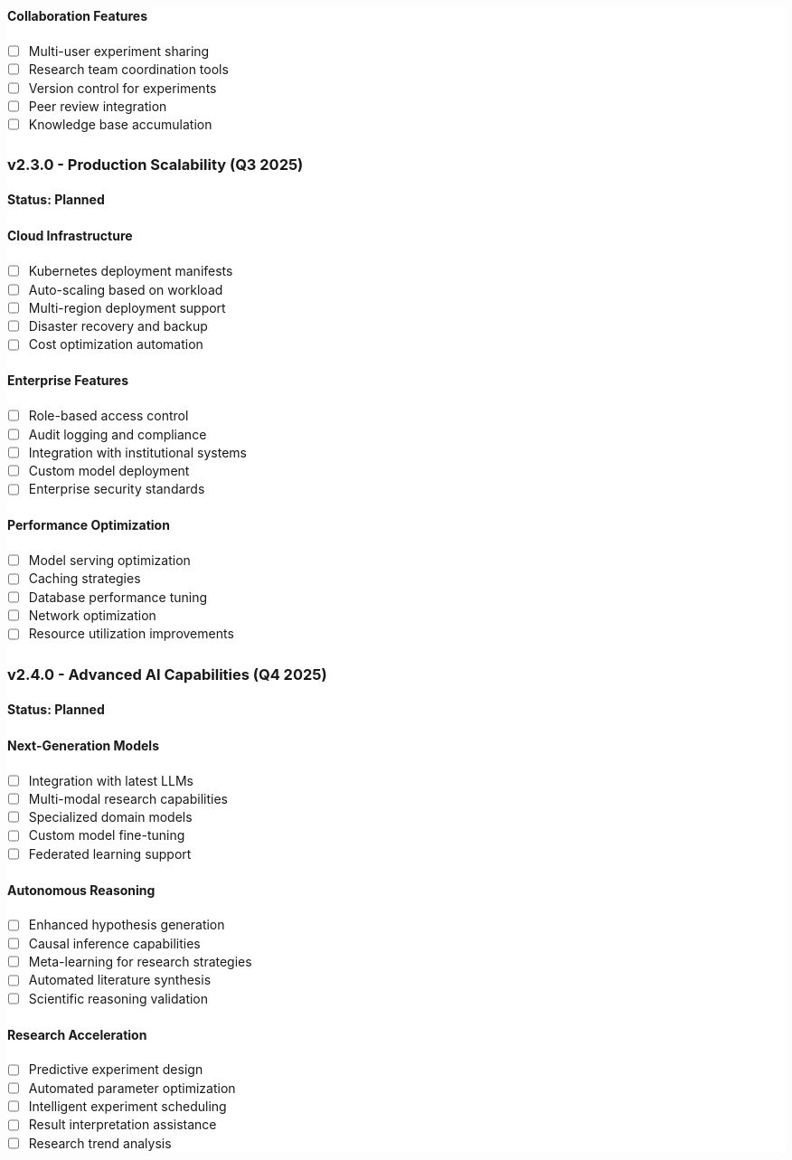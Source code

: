 #### Collaboration Features
- [ ] Multi-user experiment sharing
- [ ] Research team coordination tools
- [ ] Version control for experiments
- [ ] Peer review integration
- [ ] Knowledge base accumulation

### v2.3.0 - Production Scalability (Q3 2025)
**Status: Planned**

#### Cloud Infrastructure
- [ ] Kubernetes deployment manifests
- [ ] Auto-scaling based on workload
- [ ] Multi-region deployment support
- [ ] Disaster recovery and backup
- [ ] Cost optimization automation

#### Enterprise Features
- [ ] Role-based access control
- [ ] Audit logging and compliance
- [ ] Integration with institutional systems
- [ ] Custom model deployment
- [ ] Enterprise security standards

#### Performance Optimization
- [ ] Model serving optimization
- [ ] Caching strategies
- [ ] Database performance tuning
- [ ] Network optimization
- [ ] Resource utilization improvements

### v2.4.0 - Advanced AI Capabilities (Q4 2025)
**Status: Planned**

#### Next-Generation Models
- [ ] Integration with latest LLMs
- [ ] Multi-modal research capabilities
- [ ] Specialized domain models
- [ ] Custom model fine-tuning
- [ ] Federated learning support

#### Autonomous Reasoning
- [ ] Enhanced hypothesis generation
- [ ] Causal inference capabilities
- [ ] Meta-learning for research strategies
- [ ] Automated literature synthesis
- [ ] Scientific reasoning validation

#### Research Acceleration
- [ ] Predictive experiment design
- [ ] Automated parameter optimization
- [ ] Intelligent experiment scheduling
- [ ] Result interpretation assistance
- [ ] Research trend analysis
